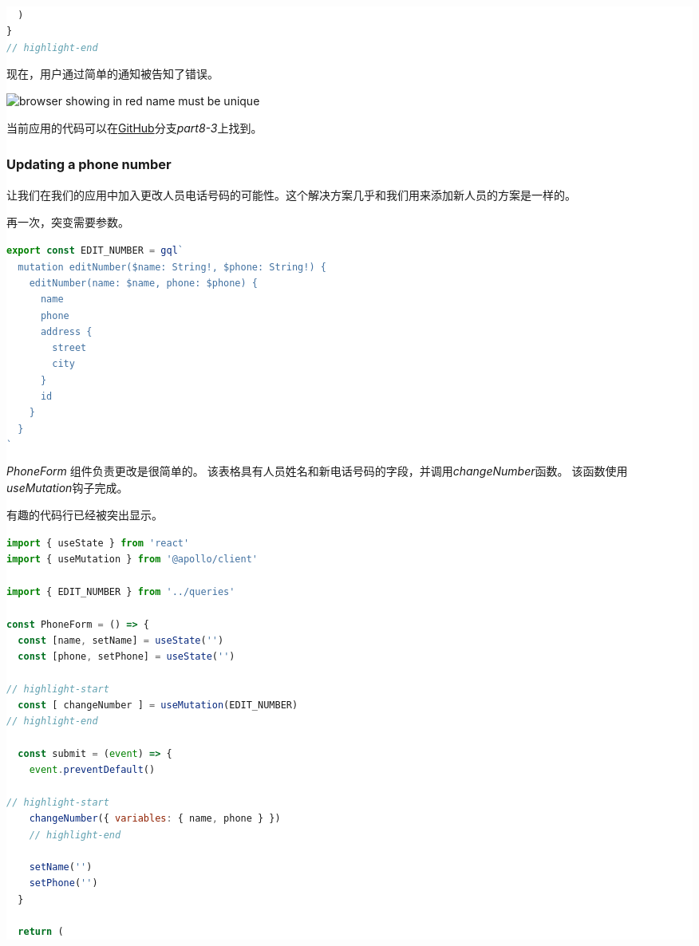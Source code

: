 ```js
  )
}
// highlight-end
```


现在，用户通过简单的通知被告知了错误。

![browser showing in red name must be unique](../../images/8/15.png)


当前应用的代码可以在[GitHub](https://github.com/fullstack-hy2020/graphql-phonebook-frontend/tree/part8-3)分支<i>part8-3</i>上找到。

### Updating a phone number


让我们在我们的应用中加入更改人员电话号码的可能性。这个解决方案几乎和我们用来添加新人员的方案是一样的。


再一次，突变需要参数。

```js
export const EDIT_NUMBER = gql`
  mutation editNumber($name: String!, $phone: String!) {
    editNumber(name: $name, phone: $phone) {
      name
      phone
      address {
        street
        city
      }
      id
    }
  }
`
```


<i>PhoneForm</i> 组件负责更改是很简单的。 该表格具有人员姓名和新电话号码的字段，并调用*changeNumber*函数。 该函数使用*useMutation*钩子完成。

有趣的代码行已经被突出显示。

```js
import { useState } from 'react'
import { useMutation } from '@apollo/client'

import { EDIT_NUMBER } from '../queries'

const PhoneForm = () => {
  const [name, setName] = useState('')
  const [phone, setPhone] = useState('')

// highlight-start
  const [ changeNumber ] = useMutation(EDIT_NUMBER)
// highlight-end

  const submit = (event) => {
    event.preventDefault()

// highlight-start
    changeNumber({ variables: { name, phone } })
    // highlight-end

    setName('')
    setPhone('')
  }

  return (
```